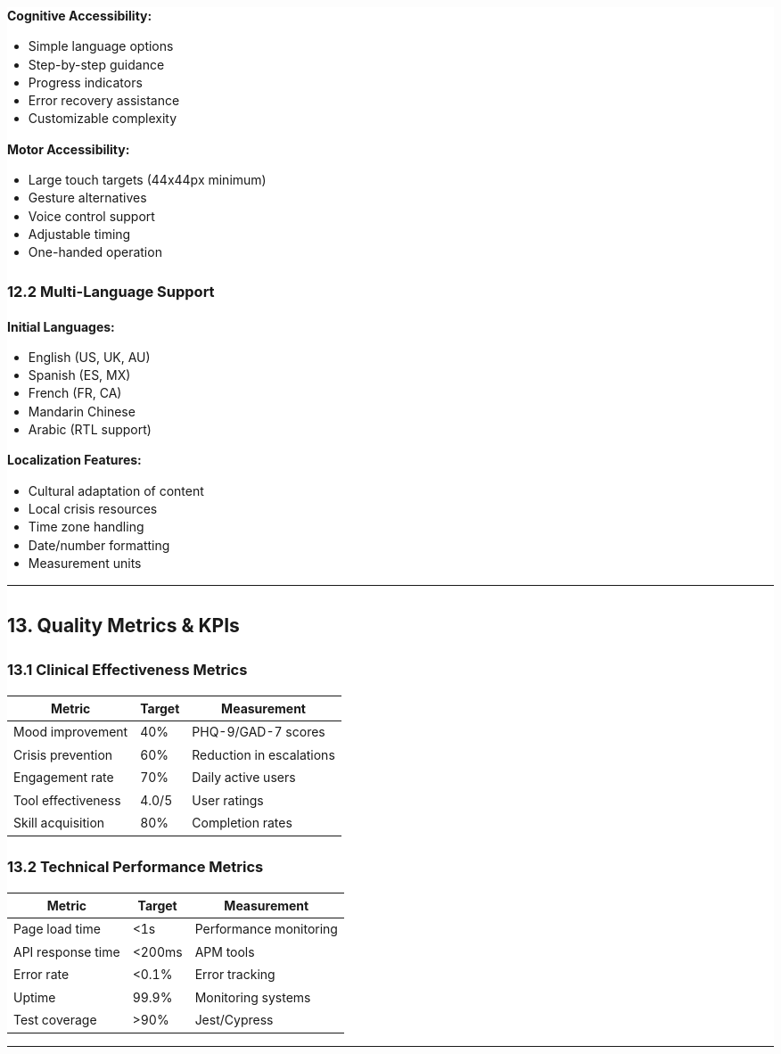 **Cognitive Accessibility:**
- Simple language options
- Step-by-step guidance
- Progress indicators
- Error recovery assistance
- Customizable complexity

**Motor Accessibility:**
- Large touch targets (44x44px minimum)
- Gesture alternatives
- Voice control support
- Adjustable timing
- One-handed operation

### 12.2 Multi-Language Support

**Initial Languages:**
- English (US, UK, AU)
- Spanish (ES, MX)
- French (FR, CA)
- Mandarin Chinese
- Arabic (RTL support)

**Localization Features:**
- Cultural adaptation of content
- Local crisis resources
- Time zone handling
- Date/number formatting
- Measurement units

---

## 13. Quality Metrics & KPIs

### 13.1 Clinical Effectiveness Metrics

| Metric | Target | Measurement |
|--------|--------|-------------|
| Mood improvement | 40% | PHQ-9/GAD-7 scores |
| Crisis prevention | 60% | Reduction in escalations |
| Engagement rate | 70% | Daily active users |
| Tool effectiveness | 4.0/5 | User ratings |
| Skill acquisition | 80% | Completion rates |

### 13.2 Technical Performance Metrics

| Metric | Target | Measurement |
|--------|--------|-------------|
| Page load time | <1s | Performance monitoring |
| API response time | <200ms | APM tools |
| Error rate | <0.1% | Error tracking |
| Uptime | 99.9% | Monitoring systems |
| Test coverage | >90% | Jest/Cypress |

---